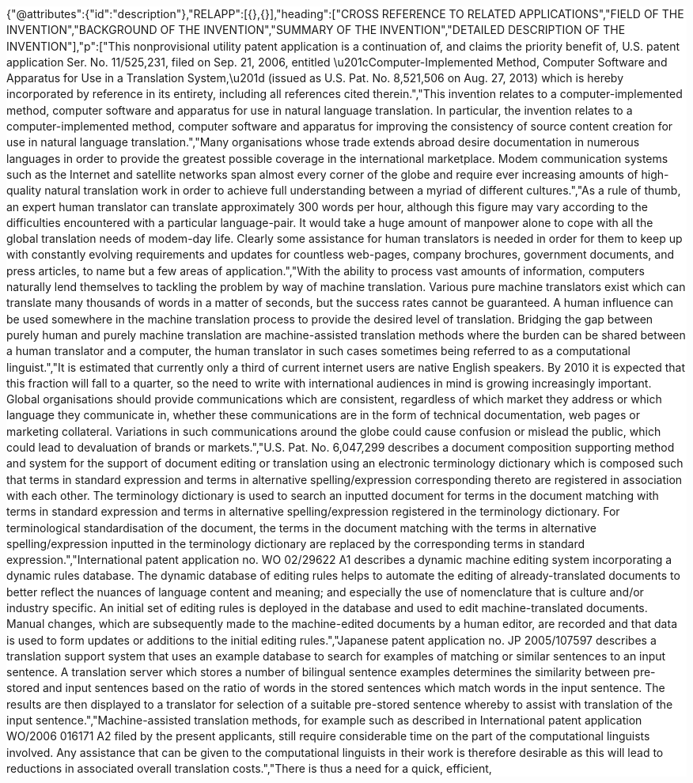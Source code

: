{"@attributes":{"id":"description"},"RELAPP":[{},{}],"heading":["CROSS REFERENCE TO RELATED APPLICATIONS","FIELD OF THE INVENTION","BACKGROUND OF THE INVENTION","SUMMARY OF THE INVENTION","DETAILED DESCRIPTION OF THE INVENTION"],"p":["This nonprovisional utility patent application is a continuation of, and claims the priority benefit of, U.S. patent application Ser. No. 11\/525,231, filed on Sep. 21, 2006, entitled \u201cComputer-Implemented Method, Computer Software and Apparatus for Use in a Translation System,\u201d (issued as U.S. Pat. No. 8,521,506 on Aug. 27, 2013) which is hereby incorporated by reference in its entirety, including all references cited therein.","This invention relates to a computer-implemented method, computer software and apparatus for use in natural language translation. In particular, the invention relates to a computer-implemented method, computer software and apparatus for improving the consistency of source content creation for use in natural language translation.","Many organisations whose trade extends abroad desire documentation in numerous languages in order to provide the greatest possible coverage in the international marketplace. Modem communication systems such as the Internet and satellite networks span almost every corner of the globe and require ever increasing amounts of high-quality natural translation work in order to achieve full understanding between a myriad of different cultures.","As a rule of thumb, an expert human translator can translate approximately 300 words per hour, although this figure may vary according to the difficulties encountered with a particular language-pair. It would take a huge amount of manpower alone to cope with all the global translation needs of modem-day life. Clearly some assistance for human translators is needed in order for them to keep up with constantly evolving requirements and updates for countless web-pages, company brochures, government documents, and press articles, to name but a few areas of application.","With the ability to process vast amounts of information, computers naturally lend themselves to tackling the problem by way of machine translation. Various pure machine translators exist which can translate many thousands of words in a matter of seconds, but the success rates cannot be guaranteed. A human influence can be used somewhere in the machine translation process to provide the desired level of translation. Bridging the gap between purely human and purely machine translation are machine-assisted translation methods where the burden can be shared between a human translator and a computer, the human translator in such cases sometimes being referred to as a computational linguist.","It is estimated that currently only a third of current internet users are native English speakers. By 2010 it is expected that this fraction will fall to a quarter, so the need to write with international audiences in mind is growing increasingly important. Global organisations should provide communications which are consistent, regardless of which market they address or which language they communicate in, whether these communications are in the form of technical documentation, web pages or marketing collateral. Variations in such communications around the globe could cause confusion or mislead the public, which could lead to devaluation of brands or markets.","U.S. Pat. No. 6,047,299 describes a document composition supporting method and system for the support of document editing or translation using an electronic terminology dictionary which is composed such that terms in standard expression and terms in alternative spelling\/expression corresponding thereto are registered in association with each other. The terminology dictionary is used to search an inputted document for terms in the document matching with terms in standard expression and terms in alternative spelling\/expression registered in the terminology dictionary. For terminological standardisation of the document, the terms in the document matching with the terms in alternative spelling\/expression inputted in the terminology dictionary are replaced by the corresponding terms in standard expression.","International patent application no. WO 02\/29622 A1 describes a dynamic machine editing system incorporating a dynamic rules database. The dynamic database of editing rules helps to automate the editing of already-translated documents to better reflect the nuances of language content and meaning; and especially the use of nomenclature that is culture and\/or industry specific. An initial set of editing rules is deployed in the database and used to edit machine-translated documents. Manual changes, which are subsequently made to the machine-edited documents by a human editor, are recorded and that data is used to form updates or additions to the initial editing rules.","Japanese patent application no. JP 2005\/107597 describes a translation support system that uses an example database to search for examples of matching or similar sentences to an input sentence. A translation server which stores a number of bilingual sentence examples determines the similarity between pre-stored and input sentences based on the ratio of words in the stored sentences which match words in the input sentence. The results are then displayed to a translator for selection of a suitable pre-stored sentence whereby to assist with translation of the input sentence.","Machine-assisted translation methods, for example such as described in International patent application WO\/2006 016171 A2 filed by the present applicants, still require considerable time on the part of the computational linguists involved. Any assistance that can be given to the computational linguists in their work is therefore desirable as this will lead to reductions in associated overall translation costs.","There is thus a need for a quick, efficient,